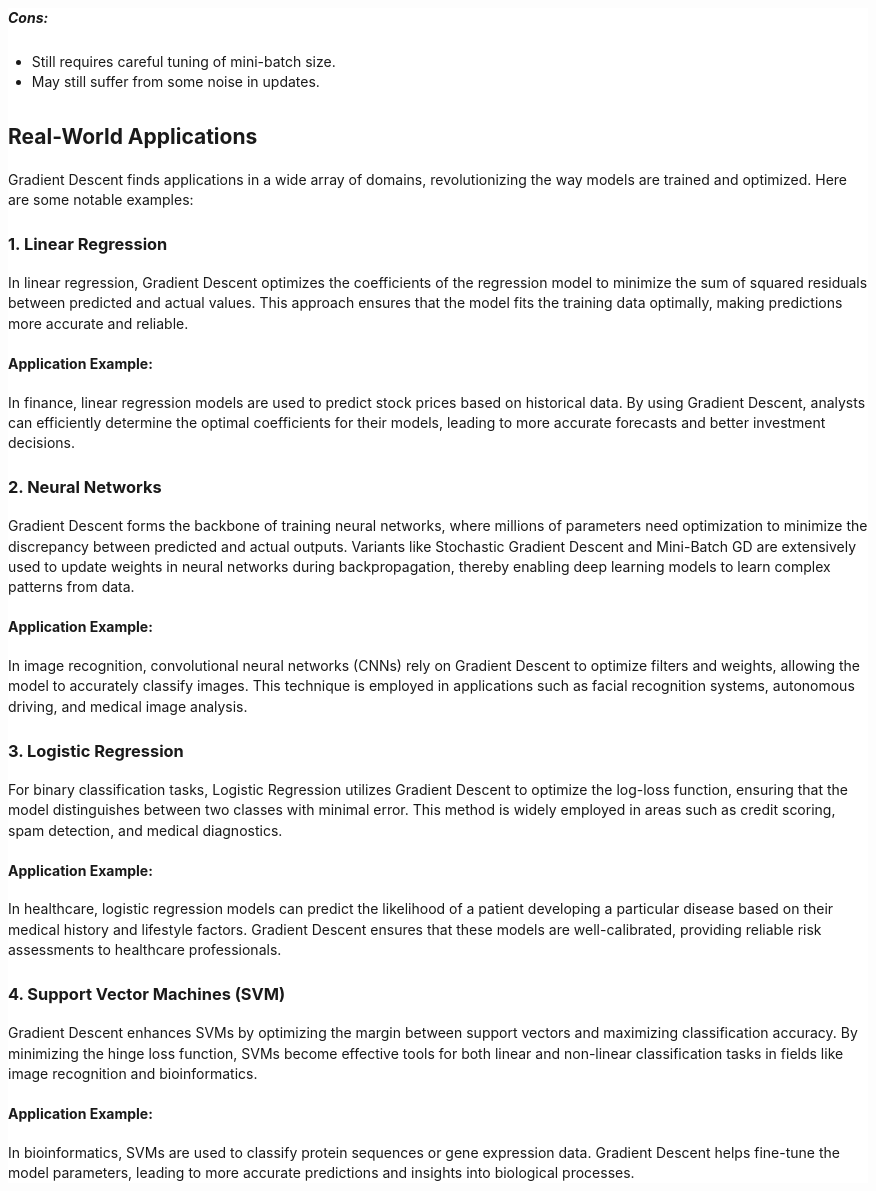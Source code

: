 ##### Cons:
- Still requires careful tuning of mini-batch size.
- May still suffer from some noise in updates.

## Real-World Applications

Gradient Descent finds applications in a wide array of domains, revolutionizing the way models are trained and optimized. Here are some notable examples:

### 1. Linear Regression

In linear regression, Gradient Descent optimizes the coefficients of the regression model to minimize the sum of squared residuals between predicted and actual values. This approach ensures that the model fits the training data optimally, making predictions more accurate and reliable.

#### Application Example:
In finance, linear regression models are used to predict stock prices based on historical data. By using Gradient Descent, analysts can efficiently determine the optimal coefficients for their models, leading to more accurate forecasts and better investment decisions.

### 2. Neural Networks

Gradient Descent forms the backbone of training neural networks, where millions of parameters need optimization to minimize the discrepancy between predicted and actual outputs. Variants like Stochastic Gradient Descent and Mini-Batch GD are extensively used to update weights in neural networks during backpropagation, thereby enabling deep learning models to learn complex patterns from data.

#### Application Example:
In image recognition, convolutional neural networks (CNNs) rely on Gradient Descent to optimize filters and weights, allowing the model to accurately classify images. This technique is employed in applications such as facial recognition systems, autonomous driving, and medical image analysis.

### 3. Logistic Regression

For binary classification tasks, Logistic Regression utilizes Gradient Descent to optimize the log-loss function, ensuring that the model distinguishes between two classes with minimal error. This method is widely employed in areas such as credit scoring, spam detection, and medical diagnostics.

#### Application Example:
In healthcare, logistic regression models can predict the likelihood of a patient developing a particular disease based on their medical history and lifestyle factors. Gradient Descent ensures that these models are well-calibrated, providing reliable risk assessments to healthcare professionals.

### 4. Support Vector Machines (SVM)

Gradient Descent enhances SVMs by optimizing the margin between support vectors and maximizing classification accuracy. By minimizing the hinge loss function, SVMs become effective tools for both linear and non-linear classification tasks in fields like image recognition and bioinformatics.

#### Application Example:
In bioinformatics, SVMs are used to classify protein sequences or gene expression data. Gradient Descent helps fine-tune the model parameters, leading to more accurate predictions and insights into biological processes.
